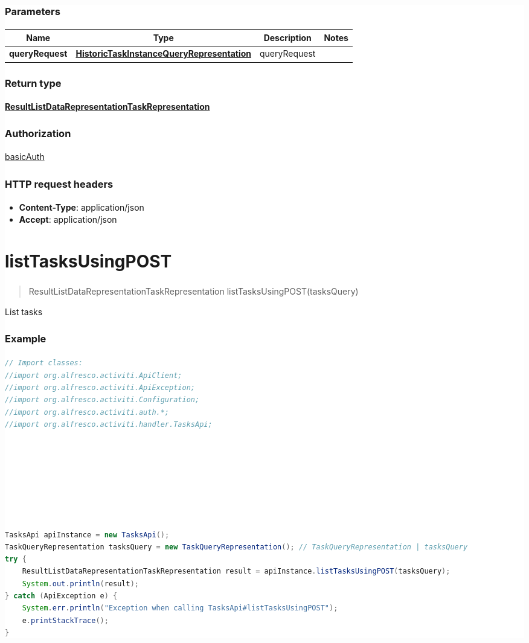 ### Parameters

Name | Type | Description  | Notes
------------- | ------------- | ------------- | -------------
 **queryRequest** | [**HistoricTaskInstanceQueryRepresentation**](HistoricTaskInstanceQueryRepresentation.md)| queryRequest |

### Return type

[**ResultListDataRepresentationTaskRepresentation**](ResultListDataRepresentationTaskRepresentation.md)

### Authorization

[basicAuth](../README.md#basicAuth)

### HTTP request headers

 - **Content-Type**: application/json
 - **Accept**: application/json

<a name="listTasksUsingPOST"></a>
# **listTasksUsingPOST**
> ResultListDataRepresentationTaskRepresentation listTasksUsingPOST(tasksQuery)

List tasks

### Example
```java
// Import classes:
//import org.alfresco.activiti.ApiClient;
//import org.alfresco.activiti.ApiException;
//import org.alfresco.activiti.Configuration;
//import org.alfresco.activiti.auth.*;
//import org.alfresco.activiti.handler.TasksApi;








TasksApi apiInstance = new TasksApi();
TaskQueryRepresentation tasksQuery = new TaskQueryRepresentation(); // TaskQueryRepresentation | tasksQuery
try {
    ResultListDataRepresentationTaskRepresentation result = apiInstance.listTasksUsingPOST(tasksQuery);
    System.out.println(result);
} catch (ApiException e) {
    System.err.println("Exception when calling TasksApi#listTasksUsingPOST");
    e.printStackTrace();
}
```
